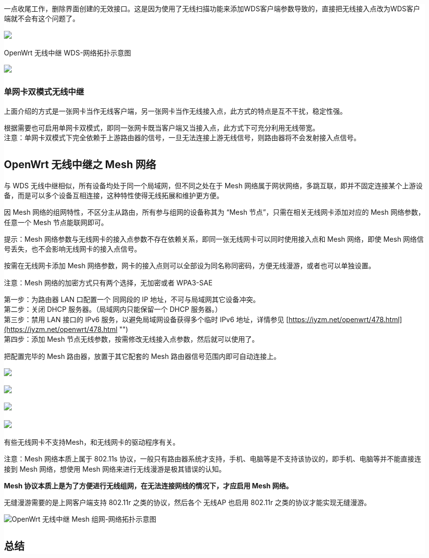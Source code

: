 一点收尾工作，删除界面创建的无效接口。这是因为使用了无线扫描功能来添加WDS客户端参数导致的，直接把无线接入点改为WDS客户端就不会有这个问题了。

![](https://s.redoc.top/img/article/00999998347795297854b85feceb.png "")

OpenWrt 无线中继 WDS-网络拓扑示意图

![](https://s.redoc.top/img/article/0099999834779529756592e269e1.png "")

### 单网卡双模式无线中继

上面介绍的方式是一张网卡当作无线客户端，另一张网卡当作无线接入点，此方式的特点是互不干扰，稳定性强。

根据需要也可启用单网卡双模式，即同一张网卡既当客户端又当接入点，此方式下可充分利用无线带宽。  
注意：单网卡双模式下完全依赖于上游路由器的信号，一旦无法连接上游无线信号，则路由器将不会发射接入点信号。

## OpenWrt 无线中继之 Mesh 网络

与 WDS 无线中继相似，所有设备均处于同一个局域网，但不同之处在于 Mesh 网络属于网状网络，多跳互联，即并不固定连接某个上游设备，而是可以多个设备互相连接，这种特性使得无线拓展和维护更方便。

因 Mesh 网络的组网特性，不区分主从路由，所有参与组网的设备称其为 “Mesh 节点”，只需在相关无线网卡添加对应的 Mesh 网络参数，任意一个 Mesh 节点能联网即可。

提示：Mesh 网络参数与无线网卡的接入点参数不存在依赖关系，即同一张无线网卡可以同时使用接入点和 Mesh 网络，即使 Mesh 网络信号丢失，也不会影响无线网卡的接入点信号。

按需在无线网卡添加 Mesh 网络参数，网卡的接入点则可以全部设为同名称同密码，方便无线漫游，或者也可以单独设置。

注意：Mesh 网络的加密方式只有两个选择，无加密或者 WPA3-SAE

第一步：为路由器 LAN 口配置一个 同网段的 IP 地址，不可与局域网其它设备冲突。  
第二步：关闭 DHCP 服务器。（局域网内只能保留一个 DHCP 服务器。）  
第三步：禁用 LAN 接口的 IPv6 服务，以避免局域网设备获得多个临时 IPv6 地址，详情参见 [https://iyzm.net/openwrt/478.html](https://iyzm.net/openwrt/478.html "")  
第四步：添加 Mesh 节点无线参数，按需修改无线接入点参数，然后就可以使用了。

把配置完毕的 Mesh 路由器，放置于其它配套的 Mesh 路由器信号范围内即可自动连接上。

![](https://s.redoc.top/img/article/00999998347795297262c67fb28e.png "")

![](https://s.redoc.top/img/article/00999998347795296981d056349a.png "")

![](https://s.redoc.top/img/article/0099999834779529662896092962.png "")

![](https://s.redoc.top/img/article/00999998347795296338f565d390.png "")

有些无线网卡不支持Mesh，和无线网卡的驱动程序有关。

注意：Mesh 网络本质上属于 802.11s 协议，一般只有路由器系统才支持，手机、电脑等是不支持该协议的，即手机、电脑等并不能直接连接到 Mesh 网络，想使用 Mesh 网络来进行无线漫游是极其错误的认知。

**Mesh 协议本质上是为了方便进行无线组网，在无法连接网线的情况下，才应启用 Mesh 网络。**

无缝漫游需要的是上网客户端支持 802.11r 之类的协议，然后各个 无线AP 也启用 802.11r 之类的协议才能实现无缝漫游。

![OpenWrt 无线中继 Mesh 组网-网络拓扑示意图](https://s.redoc.top/img/article/0099999834779529604196db6cda.png "")

## 总结
